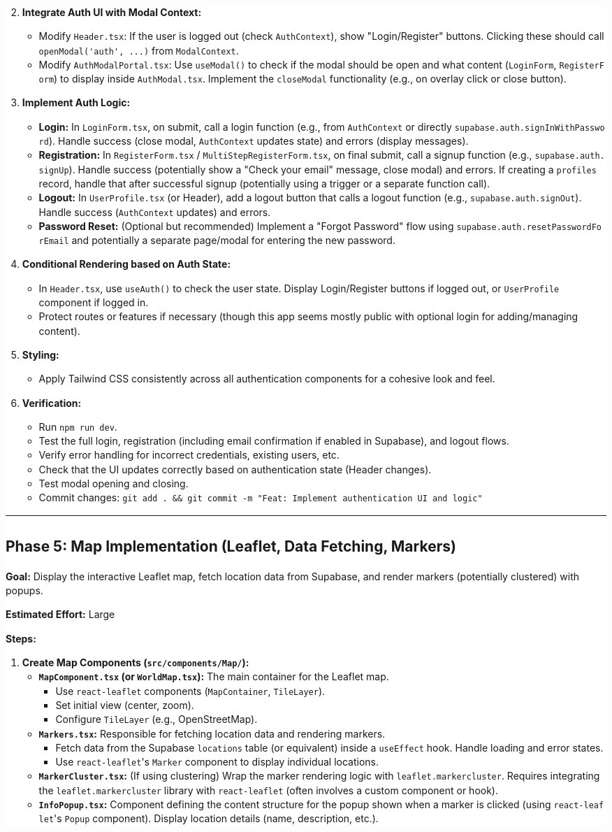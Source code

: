 2.  **Integrate Auth UI with Modal Context:**
    *   Modify `Header.tsx`: If the user is logged out (check `AuthContext`), show "Login/Register" buttons. Clicking these should call `openModal('auth', ...)` from `ModalContext`.
    *   Modify `AuthModalPortal.tsx`: Use `useModal()` to check if the modal should be open and what content (`LoginForm`, `RegisterForm`) to display inside `AuthModal.tsx`. Implement the `closeModal` functionality (e.g., on overlay click or close button).

3.  **Implement Auth Logic:**
    *   **Login:** In `LoginForm.tsx`, on submit, call a login function (e.g., from `AuthContext` or directly `supabase.auth.signInWithPassword`). Handle success (close modal, `AuthContext` updates state) and errors (display messages).
    *   **Registration:** In `RegisterForm.tsx` / `MultiStepRegisterForm.tsx`, on final submit, call a signup function (e.g., `supabase.auth.signUp`). Handle success (potentially show a "Check your email" message, close modal) and errors. If creating a `profiles` record, handle that after successful signup (potentially using a trigger or a separate function call).
    *   **Logout:** In `UserProfile.tsx` (or Header), add a logout button that calls a logout function (e.g., `supabase.auth.signOut`). Handle success (`AuthContext` updates) and errors.
    *   **Password Reset:** (Optional but recommended) Implement a "Forgot Password" flow using `supabase.auth.resetPasswordForEmail` and potentially a separate page/modal for entering the new password.

4.  **Conditional Rendering based on Auth State:**
    *   In `Header.tsx`, use `useAuth()` to check the user state. Display Login/Register buttons if logged out, or `UserProfile` component if logged in.
    *   Protect routes or features if necessary (though this app seems mostly public with optional login for adding/managing content).

5.  **Styling:**
    *   Apply Tailwind CSS consistently across all authentication components for a cohesive look and feel.

6.  **Verification:**
    *   Run `npm run dev`.
    *   Test the full login, registration (including email confirmation if enabled in Supabase), and logout flows.
    *   Verify error handling for incorrect credentials, existing users, etc.
    *   Check that the UI updates correctly based on authentication state (Header changes).
    *   Test modal opening and closing.
    *   Commit changes: `git add . && git commit -m "Feat: Implement authentication UI and logic"`

---

## Phase 5: Map Implementation (Leaflet, Data Fetching, Markers)

**Goal:** Display the interactive Leaflet map, fetch location data from Supabase, and render markers (potentially clustered) with popups.

**Estimated Effort:** Large

**Steps:**

1.  **Create Map Components (`src/components/Map/`):**
    *   **`MapComponent.tsx` (or `WorldMap.tsx`):** The main container for the Leaflet map.
        *   Use `react-leaflet` components (`MapContainer`, `TileLayer`).
        *   Set initial view (center, zoom).
        *   Configure `TileLayer` (e.g., OpenStreetMap).
    *   **`Markers.tsx`:** Responsible for fetching location data and rendering markers.
        *   Fetch data from the Supabase `locations` table (or equivalent) inside a `useEffect` hook. Handle loading and error states.
        *   Use `react-leaflet`'s `Marker` component to display individual locations.
    *   **`MarkerCluster.tsx`:** (If using clustering) Wrap the marker rendering logic with `leaflet.markercluster`. Requires integrating the `leaflet.markercluster` library with `react-leaflet` (often involves a custom component or hook).
    *   **`InfoPopup.tsx`:** Component defining the content structure for the popup shown when a marker is clicked (using `react-leaflet`'s `Popup` component). Display location details (name, description, etc.).